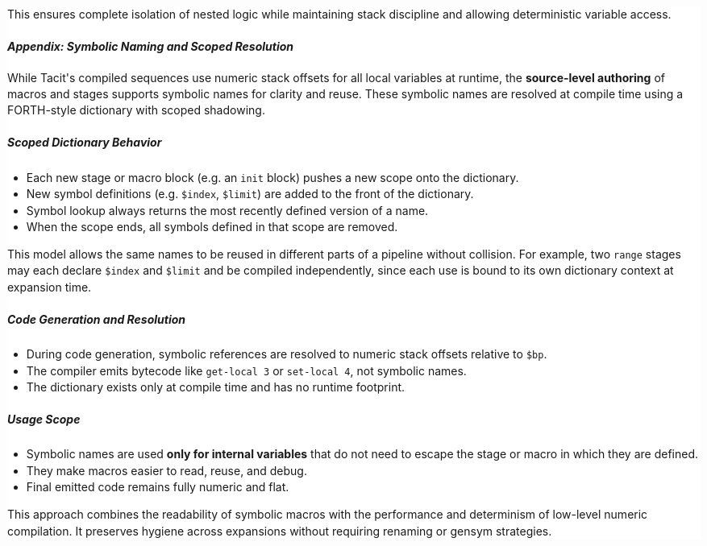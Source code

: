 This ensures complete isolation of nested logic while maintaining stack discipline and allowing deterministic variable access.

#### *Appendix: Symbolic Naming and Scoped Resolution*

While Tacit's compiled sequences use numeric stack offsets for all local variables at runtime, the **source-level authoring** of macros and stages supports symbolic names for clarity and reuse. These symbolic names are resolved at compile time using a FORTH-style dictionary with scoped shadowing.

##### *Scoped Dictionary Behavior*

* Each new stage or macro block (e.g. an `init` block) pushes a new scope onto the dictionary.
* New symbol definitions (e.g. `$index`, `$limit`) are added to the front of the dictionary.
* Symbol lookup always returns the most recently defined version of a name.
* When the scope ends, all symbols defined in that scope are removed.

This model allows the same names to be reused in different parts of a pipeline without collision. For example, two `range` stages may each declare `$index` and `$limit` and be compiled independently, since each use is bound to its own dictionary context at expansion time.

##### *Code Generation and Resolution*

* During code generation, symbolic references are resolved to numeric stack offsets relative to `$bp`.
* The compiler emits bytecode like `get-local 3` or `set-local 4`, not symbolic names.
* The dictionary exists only at compile time and has no runtime footprint.

##### *Usage Scope*

* Symbolic names are used **only for internal variables** that do not need to escape the stage or macro in which they are defined.
* They make macros easier to read, reuse, and debug.
* Final emitted code remains fully numeric and flat.

This approach combines the readability of symbolic macros with the performance and determinism of low-level numeric compilation. It preserves hygiene across expansions without requiring renaming or gensym strategies.

